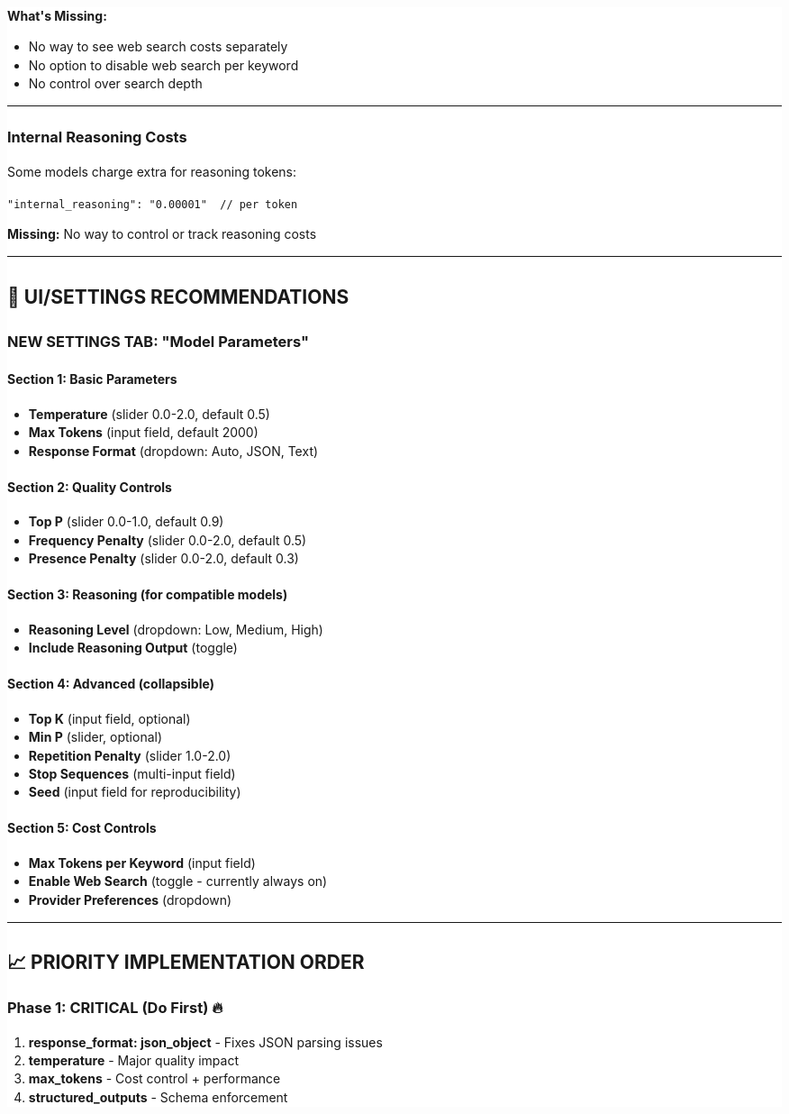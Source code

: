 **What's Missing:**
- No way to see web search costs separately
- No option to disable web search per keyword
- No control over search depth

---

### Internal Reasoning Costs
Some models charge extra for reasoning tokens:
```
"internal_reasoning": "0.00001"  // per token
```

**Missing:** No way to control or track reasoning costs

---

## 🎨 UI/SETTINGS RECOMMENDATIONS

### NEW SETTINGS TAB: "Model Parameters"

#### Section 1: Basic Parameters
- **Temperature** (slider 0.0-2.0, default 0.5)
- **Max Tokens** (input field, default 2000)
- **Response Format** (dropdown: Auto, JSON, Text)

#### Section 2: Quality Controls
- **Top P** (slider 0.0-1.0, default 0.9)
- **Frequency Penalty** (slider 0.0-2.0, default 0.5)
- **Presence Penalty** (slider 0.0-2.0, default 0.3)

#### Section 3: Reasoning (for compatible models)
- **Reasoning Level** (dropdown: Low, Medium, High)
- **Include Reasoning Output** (toggle)

#### Section 4: Advanced (collapsible)
- **Top K** (input field, optional)
- **Min P** (slider, optional)
- **Repetition Penalty** (slider 1.0-2.0)
- **Stop Sequences** (multi-input field)
- **Seed** (input field for reproducibility)

#### Section 5: Cost Controls
- **Max Tokens per Keyword** (input field)
- **Enable Web Search** (toggle - currently always on)
- **Provider Preferences** (dropdown)

---

## 📈 PRIORITY IMPLEMENTATION ORDER

### Phase 1: CRITICAL (Do First) 🔥
1. **response_format: json_object** - Fixes JSON parsing issues
2. **temperature** - Major quality impact
3. **max_tokens** - Cost control + performance
4. **structured_outputs** - Schema enforcement
